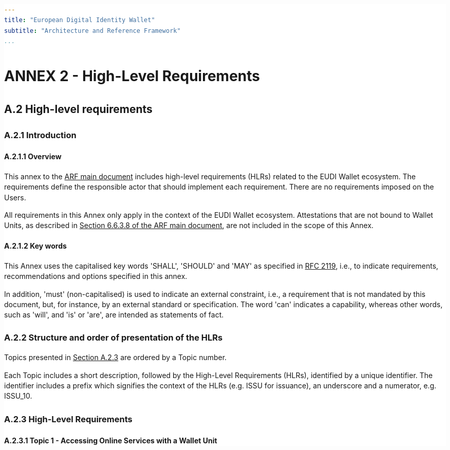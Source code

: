 ```yaml
---
title: "European Digital Identity Wallet"
subtitle: "Architecture and Reference Framework"
...
```


# ANNEX 2 - High-Level Requirements 

## A.2 High-level requirements

### A.2.1 Introduction

#### A.2.1.1 Overview

This annex to the [ARF main document](../../architecture-and-reference-framework-main.md)
includes high-level requirements (HLRs) related to the EUDI Wallet ecosystem.
The requirements define the responsible actor that should implement each
requirement. There are no requirements imposed on the Users.

All requirements in this Annex only apply in the context of the EUDI Wallet
ecosystem. Attestations that are not bound to Wallet Units, as described in
[Section 6.6.3.8 of the ARF main document](../../architecture-and-reference-framework-main.md#6638-relying-party-instance-verifies-device-binding),
 are not included in the scope of this Annex.

#### A.2.1.2 Key words

This Annex uses the capitalised key words 'SHALL', 'SHOULD' and 'MAY' as
specified in [RFC 2119](https://datatracker.ietf.org/doc/html/rfc2119), i.e., to
indicate requirements, recommendations and options specified in this annex.

In addition, 'must' (non-capitalised) is used to indicate an external
constraint, i.e., a requirement that is not mandated by this document,
but, for instance, by an external standard or specification. The word
'can' indicates a capability, whereas other words, such as 'will', and
'is' or 'are', are intended as statements of fact.

### A.2.2 Structure and order of presentation of the HLRs

Topics presented in [Section A.2.3](#a23-high-level-requirements) are ordered by
a Topic number.

Each Topic includes a short description, followed by the High-Level
Requirements (HLRs), identified by a unique identifier. The identifier
includes a prefix which signifies the context of the HLRs (e.g. ISSU
for issuance), an underscore and a numerator, e.g. ISSU_10.

### A.2.3 High-Level Requirements

#### A.2.3.1 Topic 1 - Accessing Online Services with a Wallet Unit
